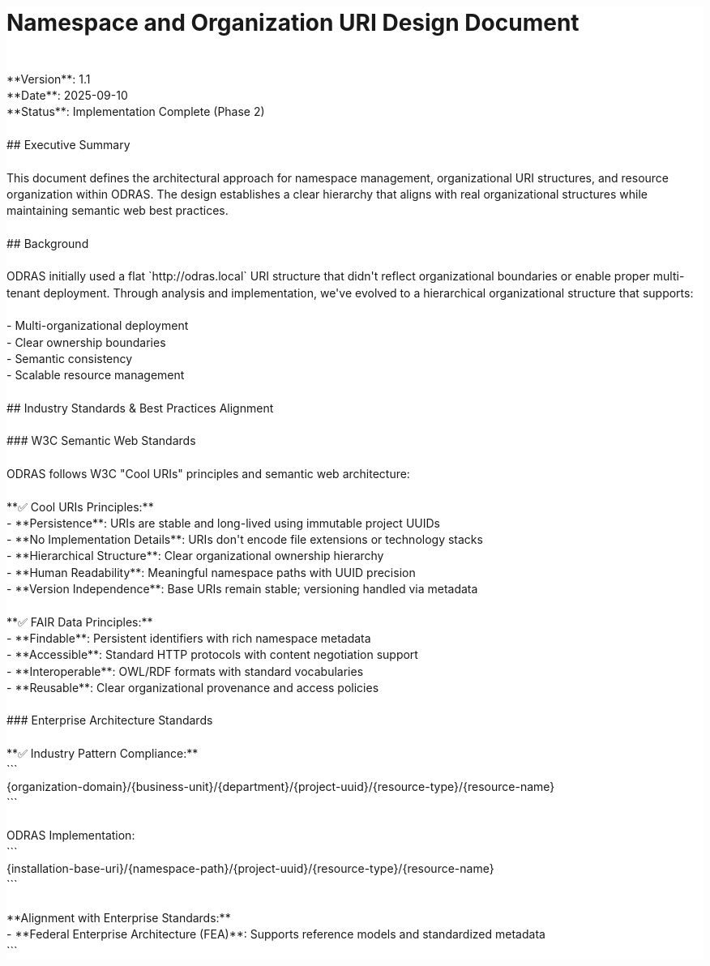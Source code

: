 # Namespace and Organization URI Design Document<br>
<br>
**Version**: 1.1<br>
**Date**: 2025-09-10<br>
**Status**: Implementation Complete (Phase 2)<br>
<br>
## Executive Summary<br>
<br>
This document defines the architectural approach for namespace management, organizational URI structures, and resource organization within ODRAS. The design establishes a clear hierarchy that aligns with real organizational structures while maintaining semantic web best practices.<br>
<br>
## Background<br>
<br>
ODRAS initially used a flat `http://odras.local` URI structure that didn't reflect organizational boundaries or enable proper multi-tenant deployment. Through analysis and implementation, we've evolved to a hierarchical organizational structure that supports:<br>
<br>
- Multi-organizational deployment<br>
- Clear ownership boundaries<br>
- Semantic consistency<br>
- Scalable resource management<br>
<br>
## Industry Standards & Best Practices Alignment<br>
<br>
### W3C Semantic Web Standards<br>
<br>
ODRAS follows W3C "Cool URIs" principles and semantic web architecture:<br>
<br>
**✅ Cool URIs Principles:**<br>
- **Persistence**: URIs are stable and long-lived using immutable project UUIDs<br>
- **No Implementation Details**: URIs don't encode file extensions or technology stacks<br>
- **Hierarchical Structure**: Clear organizational ownership hierarchy<br>
- **Human Readability**: Meaningful namespace paths with UUID precision<br>
- **Version Independence**: Base URIs remain stable; versioning handled via metadata<br>
<br>
**✅ FAIR Data Principles:**<br>
- **Findable**: Persistent identifiers with rich namespace metadata<br>
- **Accessible**: Standard HTTP protocols with content negotiation support<br>
- **Interoperable**: OWL/RDF formats with standard vocabularies<br>
- **Reusable**: Clear organizational provenance and access policies<br>
<br>
### Enterprise Architecture Standards<br>
<br>
**✅ Industry Pattern Compliance:**<br>
```<br>
{organization-domain}/{business-unit}/{department}/{project-uuid}/{resource-type}/{resource-name}<br>
```<br>
<br>
ODRAS Implementation:<br>
```<br>
{installation-base-uri}/{namespace-path}/{project-uuid}/{resource-type}/{resource-name}<br>
```<br>
<br>
**Alignment with Enterprise Standards:**<br>
- **Federal Enterprise Architecture (FEA)**: Supports reference models and standardized metadata<br>
```